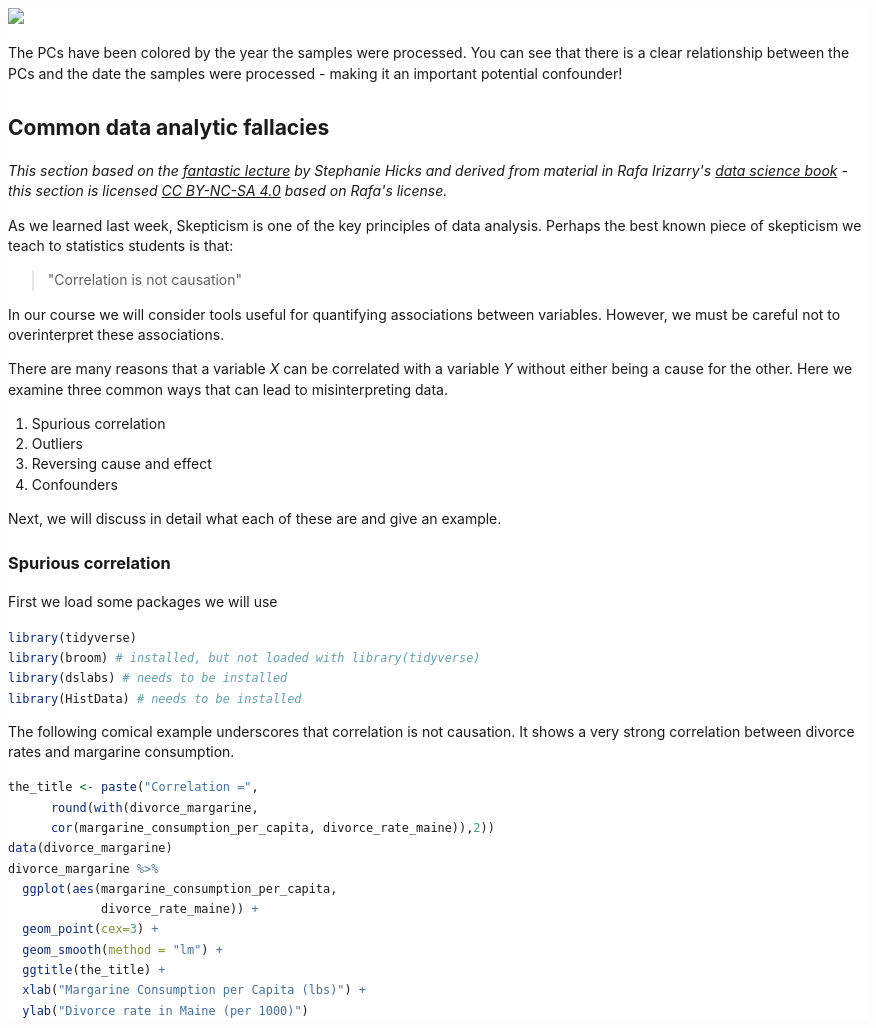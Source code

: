 ![](http://genomicsclass.github.io/book/pages/figure/eda_with_pca-mds_plot2-1.png)

The PCs have been colored by the year the samples were processed. You can see that there is a clear relationship between the PCs and the date the samples were processed - making it an important potential confounder! 



## Common data analytic fallacies 

_This section based on the [fantastic lecture](https://jhu-advdatasci.github.io/2019/lectures/07-being-skeptical.html) by Stephanie Hicks and derived from material in Rafa Irizarry's [data science book](https://rafalab.github.io/dsbook/) - this section is licensed [CC BY-NC-SA 4.0](https://creativecommons.org/licenses/by-nc-sa/4.0/) based on Rafa's license._


As we learned last week, Skepticism is one of the key principles of data
analysis. Perhaps the best known piece of skepticism we teach to statistics students is that: 
> "Correlation is not causation"

In our course we will consider tools useful for 
quantifying associations between variables. However, 
we must be careful not to overinterpret these associations. 

There are many reasons that a variable $X$ can be 
correlated with a variable $Y$ without either being a 
cause for the other. Here we examine three common ways 
that can lead to misinterpreting data.

1. Spurious correlation
2. Outliers
3. Reversing cause and effect
4. Confounders

Next, we will discuss in detail what each of these are
and give an example.

### Spurious correlation

First we load some packages we will use


```r
library(tidyverse)
library(broom) # installed, but not loaded with library(tidyverse)
library(dslabs) # needs to be installed 
library(HistData) # needs to be installed 
```


The following comical example underscores that correlation 
is not causation. It shows a very strong correlation between 
divorce rates and margarine consumption. 


```r
the_title <- paste("Correlation =", 
      round(with(divorce_margarine, 
      cor(margarine_consumption_per_capita, divorce_rate_maine)),2))
data(divorce_margarine)
divorce_margarine %>% 
  ggplot(aes(margarine_consumption_per_capita, 
             divorce_rate_maine)) + 
  geom_point(cex=3) + 
  geom_smooth(method = "lm") + 
  ggtitle(the_title) +
  xlab("Margarine Consumption per Capita (lbs)") + 
  ylab("Divorce rate in Maine (per 1000)")
```
